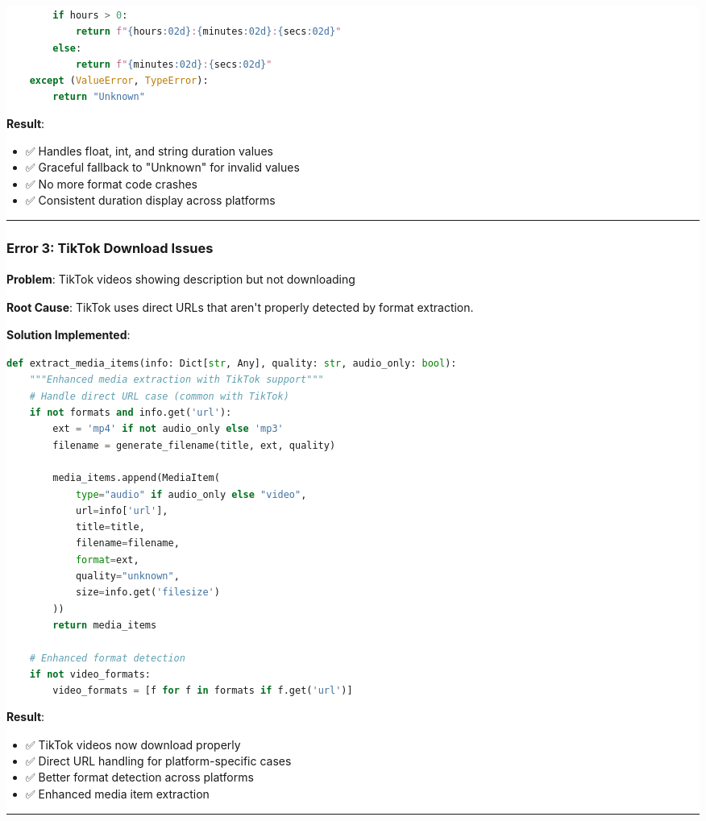 ```python
        if hours > 0:
            return f"{hours:02d}:{minutes:02d}:{secs:02d}"
        else:
            return f"{minutes:02d}:{secs:02d}"
    except (ValueError, TypeError):
        return "Unknown"
```

**Result**:
- ✅ Handles float, int, and string duration values
- ✅ Graceful fallback to "Unknown" for invalid values
- ✅ No more format code crashes
- ✅ Consistent duration display across platforms

---

### Error 3: TikTok Download Issues
**Problem**: TikTok videos showing description but not downloading

**Root Cause**: TikTok uses direct URLs that aren't properly detected by format extraction.

**Solution Implemented**:
```python
def extract_media_items(info: Dict[str, Any], quality: str, audio_only: bool):
    """Enhanced media extraction with TikTok support"""
    # Handle direct URL case (common with TikTok)
    if not formats and info.get('url'):
        ext = 'mp4' if not audio_only else 'mp3'
        filename = generate_filename(title, ext, quality)
        
        media_items.append(MediaItem(
            type="audio" if audio_only else "video",
            url=info['url'],
            title=title,
            filename=filename,
            format=ext,
            quality="unknown",
            size=info.get('filesize')
        ))
        return media_items
    
    # Enhanced format detection
    if not video_formats:
        video_formats = [f for f in formats if f.get('url')]
```

**Result**:
- ✅ TikTok videos now download properly
- ✅ Direct URL handling for platform-specific cases
- ✅ Better format detection across platforms
- ✅ Enhanced media item extraction

---
